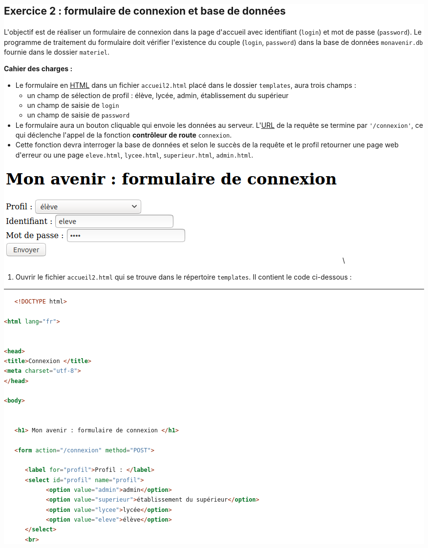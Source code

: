 
## Exercice 2 : formulaire de connexion et base de données

L'objectif est de réaliser un formulaire de connexion dans  la  page d'accueil avec identifiant (`login`) et mot de passe (`password`). Le programme de traitement du formulaire doit vérifier l'existence du couple (`login`, `password`) dans la base de données `monavenir.db` fournie dans le dossier `materiel`.

__Cahier des charges :__

* Le formulaire en [HTML][HTML] dans un fichier `accueil2.html` placé dans le dossier `templates`,  aura trois champs :
  * un champ de sélection de profil : élève, lycée, admin, établissement du supérieur
  * un champ de saisie de `login`
  * un champ de saisie de `password`
* Le formulaire aura un bouton cliquable qui envoie les données au serveur. L'[URL][URL] de la requête se termine par `'/connexion'`, ce qui déclenche l'appel de la fonction __contrôleur de route__ `connexion`.
* Cette fonction devra interroger la base de données et selon le succès de la requête et le profil retourner une page web d'erreur ou une page `eleve.html`,  `lycee.html`, `superieur.html`, `admin.html`.

![connexion](images/connexion.png)\



1. Ouvrir  le  fichier `accueil2.html`  qui se trouve dans le répertoire `templates`. Il contient le code ci-dessous :

------------
   ~~~html
      <!DOCTYPE html>

   <html lang="fr">


   <head>
   <title>Connexion </title>
   <meta charset="utf-8">    
   </head>
   
   <body>

      
      <h1> Mon avenir : formulaire de connexion </h1>
      
      <form action="/connexion" method="POST">

         <label for="profil">Profil : </label> 
         <select id="profil" name="profil">
               <option value="admin">admin</option>
               <option value="superieur">établissement du supérieur</option>
               <option value="lycee">lycée</option>
               <option value="eleve">élève</option>
         </select>
         <br>
   ~~~

[URL]: https://developer.mozilla.org/fr/docs/Glossaire/URL
[HTTP]: https://developer.mozilla.org/fr/docs/Glossaire/HTTP
[HTML]: https://developer.mozilla.org/fr/docs/Glossaire/HTML
[CSS]: https://developer.mozilla.org/fr/docs/Glossaire/CSS
[SQL]: https://www.w3schools.com/sql/
[HTTPS]: https://developer.mozilla.org/fr/docs/Glossaire/https
[TCP]: https://developer.mozilla.org/fr/docs/Glossaire/TCP
[Python]: https://docs.python.org/3.7/library/cgi.html
[POST]: https://developer.mozilla.org/fr/docs/Web/HTTP/M%C3%A9thode/POST
[GET]: https://developer.mozilla.org/fr/docs/Web/HTTP/M%C3%A9thode/GET
[Sqlite]: https://www.sqlitetutorial.net/
[Flask]: https://flask.palletsprojects.com/en/1.1.x/
[Framework]: https://fr.wikipedia.org/wiki/Framework
[MVC]: https://developer.mozilla.org/fr/docs/Glossaire/MVC
[Jinja]: https://jinja.palletsprojects.com/en/2.11.x/
[Thonny]: https://thonny.org/
[Spyder]: https://www.spyder-ide.org/
[Notepad++]: https://notepad-plus-plus.org/
[sqlite3]: https://docs.python.org/3/library/sqlite3.html
[sqlitebrowser]: ]https://sqlitebrowser.org/
[Netscape]: https://fr.wikipedia.org/wiki/Netscape_Navigator